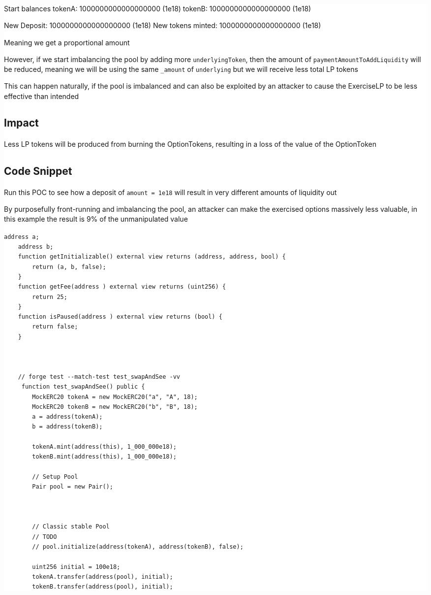 Start balances
tokenA: 1000000000000000000 (1e18)
tokenB: 1000000000000000000 (1e18)

New Deposit: 1000000000000000000 (1e18)
New tokens minted: 1000000000000000000 (1e18)

Meaning we get a proportional amount

However, if we start imbalancing the pool by adding more `underlyingToken`, then the amount of `paymentAmountToAddLiquidity` will be reduced, meaning we will be using the same `_amount` of `underlying` but we will receive less total LP tokens

This can happen naturally, if the pool is imbalanced and can also be exploited by an attacker to cause the ExerciseLP to be less effective than intended

## Impact

Less LP tokens will be produced from burning the OptionTokens, resulting in a loss of the value of the OptionToken

## Code Snippet

Run this POC to see how a deposit of `amount = 1e18` will result in very different amounts of liquidity out

By purposefully front-running and imbalancing the pool, an attacker can make the exercised options massively less valuable, in this example the result is 9% of the unmanipulated value

```solidity
address a;
    address b;
    function getInitializable() external view returns (address, address, bool) {
        return (a, b, false);
    }
    function getFee(address ) external view returns (uint256) {
        return 25;
    }
    function isPaused(address ) external view returns (bool) {
        return false;
    }



    // forge test --match-test test_swapAndSee -vv
     function test_swapAndSee() public {
        MockERC20 tokenA = new MockERC20("a", "A", 18);
        MockERC20 tokenB = new MockERC20("b", "B", 18);
        a = address(tokenA);
        b = address(tokenB);

        tokenA.mint(address(this), 1_000_000e18);
        tokenB.mint(address(this), 1_000_000e18);

        // Setup Pool
        Pair pool = new Pair();



        // Classic stable Pool
        // TODO
        // pool.initialize(address(tokenA), address(tokenB), false);

        uint256 initial = 100e18;
        tokenA.transfer(address(pool), initial);
        tokenB.transfer(address(pool), initial);
```